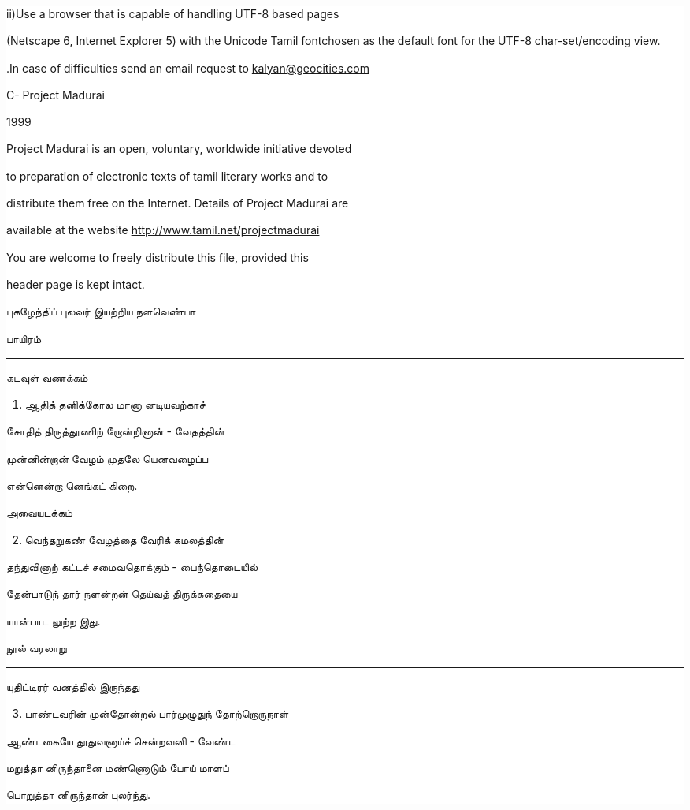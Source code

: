 ii)Use a browser that is capable of handling UTF-8 based pages  

(Netscape 6, Internet Explorer 5) with the Unicode Tamil fontchosen as the default font for the UTF-8 char-set/encoding view.  

.In case of difficulties send an email request to [kalyan@geocities.com](mailto:kalyan@geocities.com)  

C- Project Madurai

 1999  

Project Madurai is an open, voluntary, worldwide initiative devoted  

to preparation of electronic texts of tamil literary works and to  

distribute them free on the Internet. Details of Project Madurai are  

available at the website http://www.tamil.net/projectmadurai  

You are welcome to freely distribute this file, provided this  

header page is kept intact.  

  

புகழேந்திப் புலவர் இயற்றிய நளவெண்பா  

பாயிரம்  

------  

கடவுள் வணக்கம்  

1. ஆதித் தனிக்கோல மானா னடியவற்காச்  

சோதித் திருத்தூணிற் றோன்றினான் - வேதத்தின்  

முன்னின்றான் வேழம் முதலே யெனவழைப்ப  

என்னென்றா னெங்கட் கிறை.  

அவையடக்கம்  

2. வெந்தறுகண் வேழத்தை வேரிக் கமலத்தின்  

தந்துவினாற் கட்டச் சமைவதொக்கும் - பைந்தொடையில்  

தேன்பாடுந் தார் நளன்றன் தெய்வத் திருக்கதையை  

யான்பாட லுற்ற இது.  

நூல் வரலாறு  

-----------  

யுதிட்டிரர் வனத்தில் இருந்தது  

3. பாண்டவரின் முன்தோன்றல் பார்முழுதுந் தோற்றொருநாள்  

ஆண்டகையே தூதுவனாய்ச் சென்றவனி - வேண்ட  

மறுத்தா னிருந்தானை மண்ணொடும் போய் மாளப்  

பொறுத்தா னிருந்தான் புலர்ந்து.  
